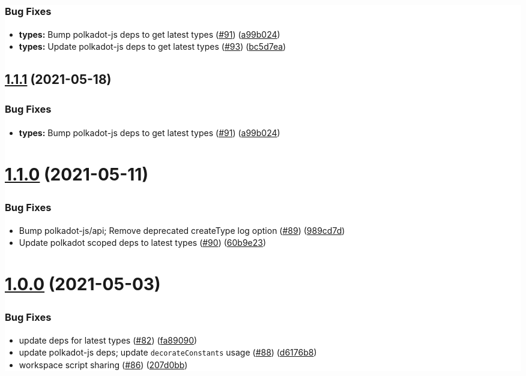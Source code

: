 ### Bug Fixes

* **types:** Bump polkadot-js deps to get latest types ([#91](https://github.com/paritytech/txwrapper-core/issues/91)) ([a99b024](https://github.com/paritytech/txwrapper-core/commit/a99b024ba33af53178fb38aa6ca81c607bf25740))
* **types:** Update polkadot-js deps to get latest types ([#93](https://github.com/paritytech/txwrapper-core/issues/93)) ([bc5d7ea](https://github.com/paritytech/txwrapper-core/commit/bc5d7ea62e03c679cc8e332f5a287a2ca1a38eda))





## [1.1.1](https://github.com/paritytech/txwrapper-core/compare/v1.1.0...v1.1.1) (2021-05-18)


### Bug Fixes

* **types:** Bump polkadot-js deps to get latest types ([#91](https://github.com/paritytech/txwrapper-core/issues/91)) ([a99b024](https://github.com/paritytech/txwrapper-core/commit/a99b024ba33af53178fb38aa6ca81c607bf25740))





# [1.1.0](https://github.com/paritytech/txwrapper-core/compare/v1.0.0...v1.1.0) (2021-05-11)


### Bug Fixes

* Bump polkadot-js/api; Remove deprecated createType log option ([#89](https://github.com/paritytech/txwrapper-core/issues/89)) ([989cd7d](https://github.com/paritytech/txwrapper-core/commit/989cd7d6a2e25a7cbc7982da211e4c5239bbed22))
* Update polkadot scoped deps to latest types ([#90](https://github.com/paritytech/txwrapper-core/issues/90)) ([60b9e23](https://github.com/paritytech/txwrapper-core/commit/60b9e23beb776f153515897c96efa64b7ccad29a))





# [1.0.0](https://github.com/paritytech/txwrapper-core/compare/v0.5.1...v1.0.0) (2021-05-03)


### Bug Fixes

* update deps for latest types ([#82](https://github.com/paritytech/txwrapper-core/issues/82)) ([fa89090](https://github.com/paritytech/txwrapper-core/commit/fa8909020664c786d319e36bf1a39a000a99f02a))
* update polkadot-js deps; update `decorateConstants` usage ([#88](https://github.com/paritytech/txwrapper-core/issues/88)) ([d6176b8](https://github.com/paritytech/txwrapper-core/commit/d6176b8165261ec5c448d4f2ca8d68a66161d76f))
* workspace script sharing ([#86](https://github.com/paritytech/txwrapper-core/issues/86)) ([207d0bb](https://github.com/paritytech/txwrapper-core/commit/207d0bbd50e7bf2be4217072eae8c2b7eead0810))
